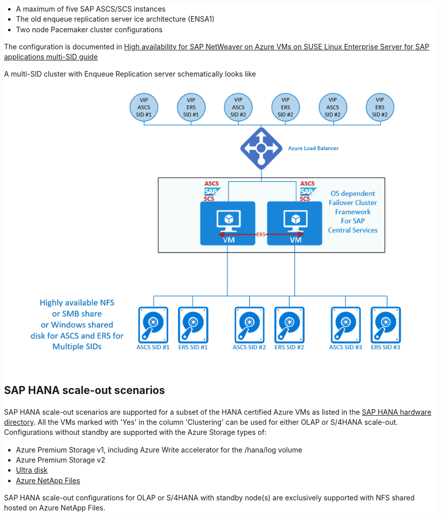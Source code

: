 - A maximum of five SAP ASCS/SCS instances
- The old enqueue replication server ice architecture (ENSA1)
- Two node Pacemaker cluster configurations

The configuration is documented in [High availability for SAP NetWeaver on Azure VMs on SUSE Linux Enterprise Server for SAP applications multi-SID guide](./high-availability-guide-suse-multi-sid.md)

A multi-SID cluster with Enqueue Replication server schematically looks like

![Diagram that shows a  multi-SID cluster with Enqueue Replication server.](./media/sap-planning-supported-configurations/high-available-multi-system-configuration.png)


## SAP HANA scale-out scenarios
SAP HANA scale-out scenarios are supported for a subset of the HANA certified Azure VMs as listed in the [SAP HANA hardware directory](https://www.sap.com/dmc/exp/2014-09-02-hana-hardware/enEN/#/solutions?filters=v:deCertified;ve:24;iaas;v:125;v:105;v:99;v:120). All the VMs marked with 'Yes' in the column 'Clustering' can be used for either OLAP or S/4HANA scale-out. Configurations without standby are supported with the Azure Storage types of:

- Azure Premium Storage v1, including Azure Write accelerator for the /hana/log volume
- Azure Premium Storage v2
- [Ultra disk](../../virtual-machines/disks-enable-ultra-ssd.md)
- [Azure NetApp Files](https://azure.microsoft.com/services/netapp/)

SAP HANA scale-out configurations for OLAP or S/4HANA with standby node(s) are exclusively supported with NFS shared hosted on Azure NetApp Files.
